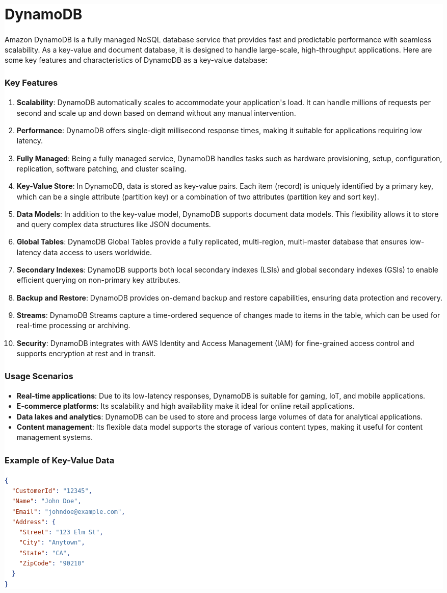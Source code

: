 # DynamoDB

Amazon DynamoDB is a fully managed NoSQL database service that provides fast and predictable performance with seamless scalability. As a key-value and document database, it is designed to handle large-scale, high-throughput applications. Here are some key features and characteristics of DynamoDB as a key-value database:

### Key Features

1. **Scalability**: DynamoDB automatically scales to accommodate your application's load. It can handle millions of requests per second and scale up and down based on demand without any manual intervention.

2. **Performance**: DynamoDB offers single-digit millisecond response times, making it suitable for applications requiring low latency.

3. **Fully Managed**: Being a fully managed service, DynamoDB handles tasks such as hardware provisioning, setup, configuration, replication, software patching, and cluster scaling.

4. **Key-Value Store**: In DynamoDB, data is stored as key-value pairs. Each item (record) is uniquely identified by a primary key, which can be a single attribute (partition key) or a combination of two attributes (partition key and sort key).

5. **Data Models**: In addition to the key-value model, DynamoDB supports document data models. This flexibility allows it to store and query complex data structures like JSON documents.

6. **Global Tables**: DynamoDB Global Tables provide a fully replicated, multi-region, multi-master database that ensures low-latency data access to users worldwide.

7. **Secondary Indexes**: DynamoDB supports both local secondary indexes (LSIs) and global secondary indexes (GSIs) to enable efficient querying on non-primary key attributes.

8. **Backup and Restore**: DynamoDB provides on-demand backup and restore capabilities, ensuring data protection and recovery.

9. **Streams**: DynamoDB Streams capture a time-ordered sequence of changes made to items in the table, which can be used for real-time processing or archiving.

10. **Security**: DynamoDB integrates with AWS Identity and Access Management (IAM) for fine-grained access control and supports encryption at rest and in transit.

### Usage Scenarios

- **Real-time applications**: Due to its low-latency responses, DynamoDB is suitable for gaming, IoT, and mobile applications.
- **E-commerce platforms**: Its scalability and high availability make it ideal for online retail applications.
- **Data lakes and analytics**: DynamoDB can be used to store and process large volumes of data for analytical applications.
- **Content management**: Its flexible data model supports the storage of various content types, making it useful for content management systems.

### Example of Key-Value Data

```json
{
  "CustomerId": "12345",
  "Name": "John Doe",
  "Email": "johndoe@example.com",
  "Address": {
    "Street": "123 Elm St",
    "City": "Anytown",
    "State": "CA",
    "ZipCode": "90210"
  }
}
```
